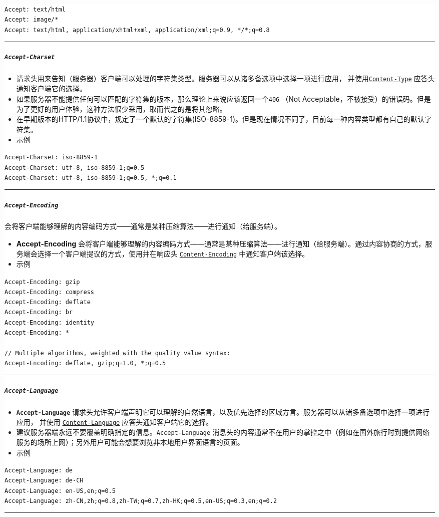 ```html
Accept: text/html
Accept: image/*
Accept: text/html, application/xhtml+xml, application/xml;q=0.9, */*;q=0.8
```

---

##### **`Accept-Charset`** 

+ 请求头用来告知（服务器）客户端可以处理的字符集类型。服务器可以从诸多备选项中选择一项进行应用， 并使用[`Content-Type`](https://developer.mozilla.org/zh-CN/docs/Web/HTTP/Headers/Content-Type) 应答头通知客户端它的选择。
+ 如果服务器不能提供任何可以匹配的字符集的版本，那么理论上来说应该返回一个`406` （Not Acceptable，不被接受）的错误码。但是为了更好的用户体验，这种方法很少采用，取而代之的是将其忽略。
+ 在早期版本的HTTP/1.1协议中，规定了一个默认的字符集(ISO-8859-1)。但是现在情况不同了，目前每一种内容类型都有自己的默认字符集。
+ 示例

```html
Accept-Charset: iso-8859-1
Accept-Charset: utf-8, iso-8859-1;q=0.5
Accept-Charset: utf-8, iso-8859-1;q=0.5, *;q=0.1
```

---

##### **`Accept-Encoding`**

 会将客户端能够理解的内容编码方式——通常是某种压缩算法——进行通知（给服务端）。

+  **Accept-Encoding** 会将客户端能够理解的内容编码方式——通常是某种压缩算法——进行通知（给服务端）。通过内容协商的方式，服务端会选择一个客户端提议的方式，使用并在响应头 [`Content-Encoding`](https://developer.mozilla.org/zh-CN/docs/Web/HTTP/Headers/Content-Encoding) 中通知客户端该选择。
+ 示例

```html
Accept-Encoding: gzip
Accept-Encoding: compress
Accept-Encoding: deflate
Accept-Encoding: br
Accept-Encoding: identity
Accept-Encoding: *

// Multiple algorithms, weighted with the quality value syntax:
Accept-Encoding: deflate, gzip;q=1.0, *;q=0.5
```

---

##### **`Accept-Language`** 

+ **`Accept-Language`** 请求头允许客户端声明它可以理解的自然语言，以及优先选择的区域方言。服务器可以从诸多备选项中选择一项进行应用， 并使用 [`Content-Language`](https://developer.mozilla.org/zh-CN/docs/Web/HTTP/Headers/Content-Language) 应答头通知客户端它的选择。
+ 建议服务器端永远不要覆盖明确指定的信息。`Accept-Language` 消息头的内容通常不在用户的掌控之中（例如在国外旅行时到提供网络服务的场所上网）；另外用户可能会想要浏览非本地用户界面语言的页面。
+ 示例

```html
Accept-Language: de
Accept-Language: de-CH
Accept-Language: en-US,en;q=0.5
Accept-Language: zh-CN,zh;q=0.8,zh-TW;q=0.7,zh-HK;q=0.5,en-US;q=0.3,en;q=0.2
```

---
